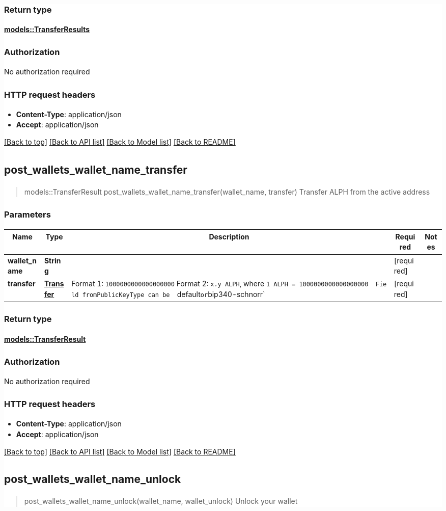 ### Return type

[**models::TransferResults**](TransferResults.md)

### Authorization

No authorization required

### HTTP request headers

- **Content-Type**: application/json
- **Accept**: application/json

[[Back to top]](#) [[Back to API list]](../README.md#documentation-for-api-endpoints) [[Back to Model list]](../README.md#documentation-for-models) [[Back to README]](../README.md)


## post_wallets_wallet_name_transfer

> models::TransferResult post_wallets_wallet_name_transfer(wallet_name, transfer)
Transfer ALPH from the active address

### Parameters


Name | Type | Description  | Required | Notes
------------- | ------------- | ------------- | ------------- | -------------
**wallet_name** | **String** |  | [required] |
**transfer** | [**Transfer**](Transfer.md) | Format 1: `1000000000000000000`  Format 2: `x.y ALPH`, where `1 ALPH = 1000000000000000000  Field fromPublicKeyType can be  `default` or `bip340-schnorr` | [required] |

### Return type

[**models::TransferResult**](TransferResult.md)

### Authorization

No authorization required

### HTTP request headers

- **Content-Type**: application/json
- **Accept**: application/json

[[Back to top]](#) [[Back to API list]](../README.md#documentation-for-api-endpoints) [[Back to Model list]](../README.md#documentation-for-models) [[Back to README]](../README.md)


## post_wallets_wallet_name_unlock

> post_wallets_wallet_name_unlock(wallet_name, wallet_unlock)
Unlock your wallet
